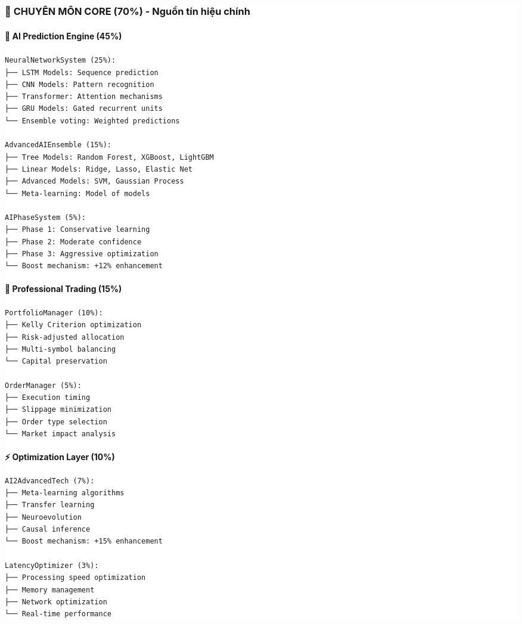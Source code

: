 ### 🧠 **CHUYÊN MÔN CORE (70%) - Nguồn tín hiệu chính**

#### **🎯 AI Prediction Engine (45%)**
```
NeuralNetworkSystem (25%):
├── LSTM Models: Sequence prediction
├── CNN Models: Pattern recognition  
├── Transformer: Attention mechanisms
├── GRU Models: Gated recurrent units
└── Ensemble voting: Weighted predictions

AdvancedAIEnsemble (15%):
├── Tree Models: Random Forest, XGBoost, LightGBM
├── Linear Models: Ridge, Lasso, Elastic Net
├── Advanced Models: SVM, Gaussian Process
└── Meta-learning: Model of models

AIPhaseSystem (5%):
├── Phase 1: Conservative learning
├── Phase 2: Moderate confidence
├── Phase 3: Aggressive optimization
└── Boost mechanism: +12% enhancement
```

#### **💼 Professional Trading (15%)**
```
PortfolioManager (10%):
├── Kelly Criterion optimization
├── Risk-adjusted allocation
├── Multi-symbol balancing
└── Capital preservation

OrderManager (5%):
├── Execution timing
├── Slippage minimization
├── Order type selection
└── Market impact analysis
```

#### **⚡ Optimization Layer (10%)**
```
AI2AdvancedTech (7%):
├── Meta-learning algorithms
├── Transfer learning
├── Neuroevolution
├── Causal inference
└── Boost mechanism: +15% enhancement

LatencyOptimizer (3%):
├── Processing speed optimization
├── Memory management
├── Network optimization
└── Real-time performance
```
